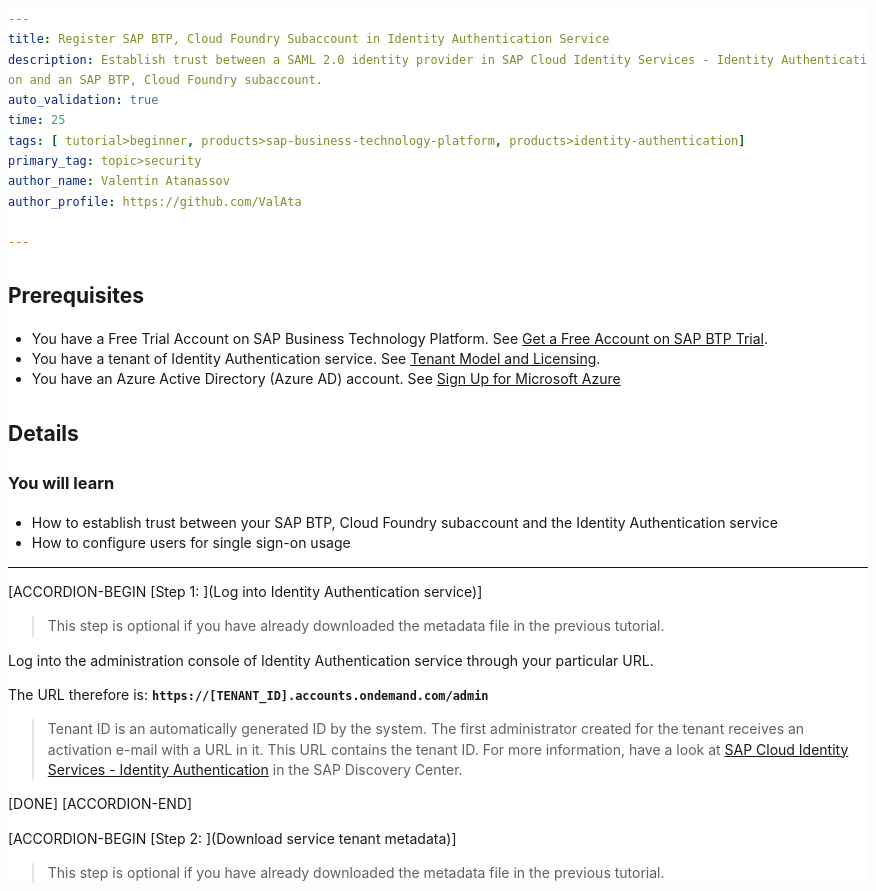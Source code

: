 ```yaml
---
title: Register SAP BTP, Cloud Foundry Subaccount in Identity Authentication Service
description: Establish trust between a SAML 2.0 identity provider in SAP Cloud Identity Services - Identity Authentication and an SAP BTP, Cloud Foundry subaccount.
auto_validation: true
time: 25
tags: [ tutorial>beginner, products>sap-business-technology-platform, products>identity-authentication]
primary_tag: topic>security
author_name: Valentin Atanassov
author_profile: https://github.com/ValAta

---
```


## Prerequisites
 - You have a Free Trial Account on SAP Business Technology Platform. See [Get a Free Account on SAP BTP Trial](hcp-create-trial-account).
 - You have a tenant of Identity Authentication service. See [Tenant Model and Licensing](https://help.sap.com/viewer/6d6d63354d1242d185ab4830fc04feb1/Cloud/en-US/93160ebd2dcb40e98aadcbb9a970f2b9.html).
 - You have an Azure Active Directory (Azure AD) account. See [Sign Up for Microsoft Azure](https://azure.microsoft.com/en-us/resources/videos/sign-up-for-microsoft-azure/)

## Details
### You will learn
  - How to establish trust between your SAP BTP, Cloud Foundry subaccount and the Identity Authentication service
  - How to configure users for single sign-on  usage
 
---

[ACCORDION-BEGIN [Step 1: ](Log into Identity Authentication service)]

> This step is optional if you have already downloaded the metadata file in the previous tutorial.

Log into the administration console of Identity Authentication service through your particular URL.

The URL therefore is: **`https://[TENANT_ID].accounts.ondemand.com/admin`**

>Tenant ID is an automatically generated ID by the system. The first administrator created for the tenant receives an activation e-mail with a URL in it. This URL contains the tenant ID. For more information, have a look at [SAP Cloud Identity Services - Identity Authentication](https://discovery-center.cloud.sap/serviceCatalog/identity-authentication) in the SAP Discovery Center.

[DONE]
[ACCORDION-END]

[ACCORDION-BEGIN [Step 2: ](Download service tenant metadata)]

> This step is optional if you have already downloaded the metadata file in the previous tutorial.
